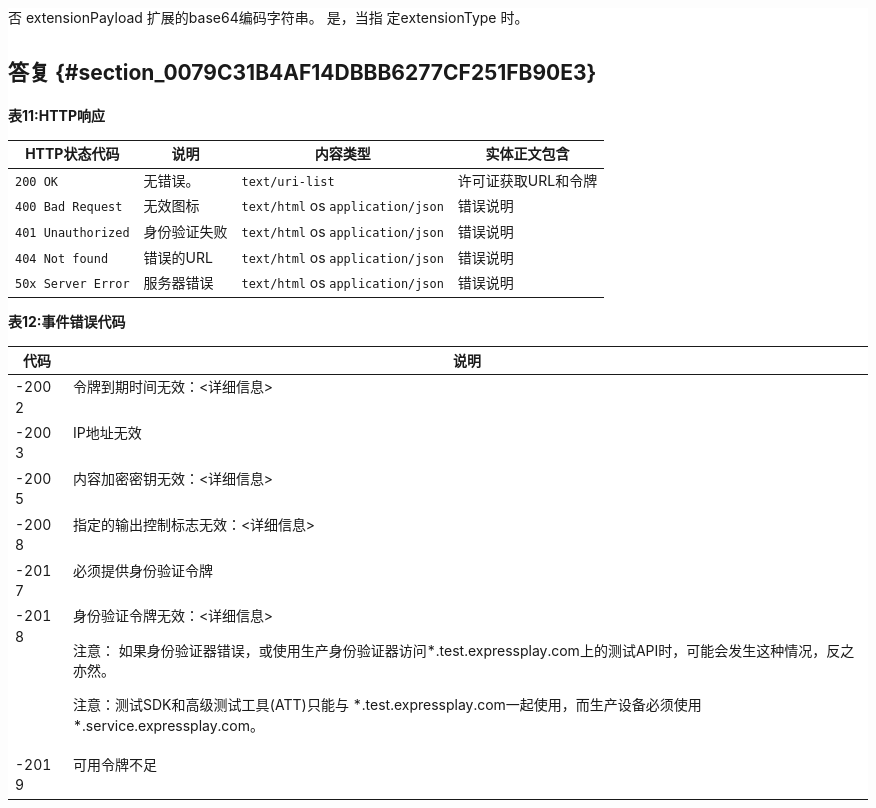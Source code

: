    <td> 否 </td> 
  </tr> 
  <tr> 
   <td><span class="codeph"> extensionPayload</span> </td> 
   <td> 扩展的base64编码字符串。 </td> 
   <td>是，当指 <span class="codeph"> 定extensionType</span> 时。 </td> 
  </tr> 
 </tbody> 
</table>

## 答复 {#section_0079C31B4AF14DBBB6277CF251FB90E3}

**表11:HTTP响应**

| **HTTP状态代码** | **说明** | **内容类型** | **实体正文包含** |
|---|---|---|---|
| `200 OK` | 无错误。 | `text/uri-list` | 许可证获取URL和令牌 |
| `400 Bad Request` | 无效图标 | `text/html` os `application/json` | 错误说明 |
| `401 Unauthorized` | 身份验证失败 | `text/html` os `application/json` | 错误说明 |
| `404 Not found` | 错误的URL | `text/html` os `application/json` | 错误说明 |
| `50x Server Error` | 服务器错误 | `text/html` os `application/json` | 错误说明 |

**表12:事件错误代码**

<table id="table_lqb_ycs_pv">  
 <thead> 
  <tr> 
   <th class="entry"><b>代码</b> </th> 
   <th class="entry"><b>说明</b> </th> 
  </tr> 
 </thead>
 <tbody> 
  <tr> 
   <td> -2002 </td> 
   <td> 令牌到期时间无效：&lt;详细信息&gt; </td> 
  </tr> 
  <tr> 
   <td> -2003 </td> 
   <td> IP地址无效 </td> 
  </tr> 
  <tr> 
   <td> -2005 </td> 
   <td> 内容加密密钥无效：&lt;详细信息&gt; </td> 
  </tr> 
  <tr> 
   <td> -2008 </td> 
   <td> 指定的输出控制标志无效：&lt;详细信息&gt; </td> 
  </tr> 
  <tr> 
   <td> -2017 </td> 
   <td> 必须提供身份验证令牌 </td> 
  </tr> 
  <tr> 
   <td> -2018 </td> 
   <td>身份验证令牌无效：&lt;详细信息&gt; <p>注意： 如果身份验证器错误，或使用生产身份验证器访问*.test.expressplay.com上的测试API时，可能会发生这种情况，反之亦然。 </p> <p importance="high">注意：测试SDK和高级测试工具(ATT)只能与 <span class="filepath"> *.test.expressplay.com一起使用</span>，而生产设备必须使用 <span class="filepath"> *.service.expressplay.com</span>。 </p> </td> 
  </tr> 
  <tr> 
   <td> -2019 </td> 
   <td> 可用令牌不足 </td> 